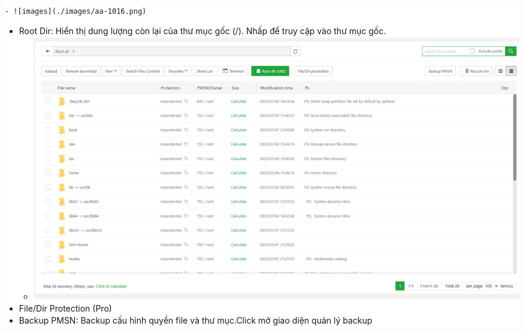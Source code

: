 	- ![images](./images/aa-1016.png) 		
- Root Dir: Hiển thị dung lượng còn lại của thư mục gốc (/). Nhấp để truy cập vào thư mục gốc.
	- ![images](./images/aa-1017.png) 		
- File/Dir Protection (Pro)
- Backup PMSN: Backup cấu hình quyền file và thư mục.Click mở giao diện quản lý backup 